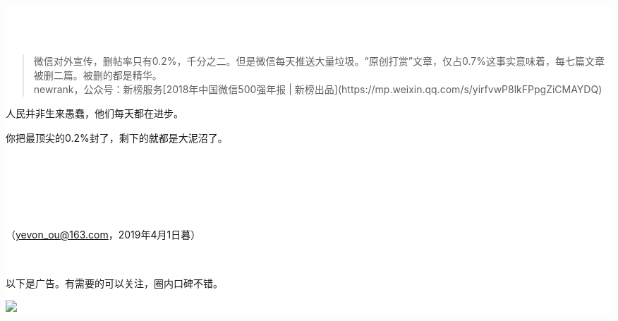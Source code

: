 &nbsp;

&nbsp;

> <section class="js_blockquote_digest"><section>微信对外宣传，删帖率只有0.2%，千分之二。但是微信每天推送大量垃圾。“原创打赏”文章，仅占0.7%这事实意味着，每七篇文章被删二篇。被删的都是精华。</section></section><section class="blockquote_info js_blockquote_source" data-json="%7B%22type%22%3A%22inner%22%2C%22source%22%3A%22url%22%2C%22digest%22%3A%22%22%2C%22digestLen%22%3A75%2C%22text%22%3A%22%E5%BE%AE%E4%BF%A1%E5%AF%B9%E5%A4%96%E5%AE%A3%E4%BC%A0%EF%BC%8C%E5%88%A0%E5%B8%96%E7%8E%87%E5%8F%AA%E6%9C%890.2%25%EF%BC%8C%E5%8D%83%E5%88%86%E4%B9%8B%E4%BA%8C%E3%80%82%E4%BD%86%E6%98%AF%E5%BE%AE%E4%BF%A1%E6%AF%8F%E5%A4%A9%E6%8E%A8%E9%80%81%E5%A4%A7%E9%87%8F%E5%9E%83%E5%9C%BE%E3%80%82%E2%80%9C%E5%8E%9F%E5%88%9B%E6%89%93%E8%B5%8F%E2%80%9D%E6%96%87%E7%AB%A0%EF%BC%8C%E4%BB%85%E6%9C%890.7%25%E8%BF%99%E4%BA%8B%E5%AE%9E%E6%84%8F%E5%91%B3%E7%9D%80%EF%BC%8C%E6%AF%8F%E4%B8%83%E7%AF%87%E6%96%87%E7%AB%A0%E8%A2%AB%E5%88%A0%E4%BA%8C%E7%AF%87%E3%80%82%E8%A2%AB%E5%88%A0%E7%9A%84%E9%83%BD%E6%98%AF%E7%B2%BE%E5%8D%8E%E3%80%82%22%2C%22article%22%3A%7B%22title%22%3A%222018%E5%B9%B4%E4%B8%AD%E5%9B%BD%E5%BE%AE%E4%BF%A1500%E5%BC%BA%E5%B9%B4%E6%8A%A5%20%7C%20%E6%96%B0%E6%A6%9C%E5%87%BA%E5%93%81%22%2C%22url%22%3A%22https%3A%2F%2Fmp.weixin.qq.com%2Fs%2FyirfvwP8lkFPpgZiCMAYDQ%22%2C%22nickname%22%3A%22%E6%96%B0%E6%A6%9C%E6%9C%8D%E5%8A%A1%22%2C%22authorName%22%3A%22newrank%22%7D%2C%22hasReportOverSize%22%3Afalse%7D">newrank，公众号：新榜服务[2018年中国微信500强年报 | 新榜出品](https://mp.weixin.qq.com/s/yirfvwP8lkFPpgZiCMAYDQ)</section>



人民并非生来愚蠢，他们每天都在进步。

你把最顶尖的0.2%封了，剩下的就都是大泥沼了。

&nbsp;

&nbsp;

&nbsp;

（yevon_ou@163.com，2019年4月1日暮）

&nbsp;

以下是广告。有需要的可以关注，圈内口碑不错。

<img class="rich_pages" data-backh="1104" data-backw="556" data-before-oversubscription-url="https://mmbiz.qpic.cn/mmbiz_jpg/Ok4hZ0tV6r4LznMNX76KujVLzZggR7vcEqTS3aQt44UzuQunpyRcXCUib7zT1jZWgROf2L9qCBwRL2nUsZ2apMQ/0?wx_fmt=jpeg" data-copyright="0" data-ratio="1.9859375" data-s="300,640" src="https://mmbiz.qpic.cn/mmbiz_jpg/Ok4hZ0tV6r4LznMNX76KujVLzZggR7vcEqTS3aQt44UzuQunpyRcXCUib7zT1jZWgROf2L9qCBwRL2nUsZ2apMQ/640?wx_fmt=jpeg" data-type="jpeg" data-w="1280" style="width: 100%;height: auto;"/>








